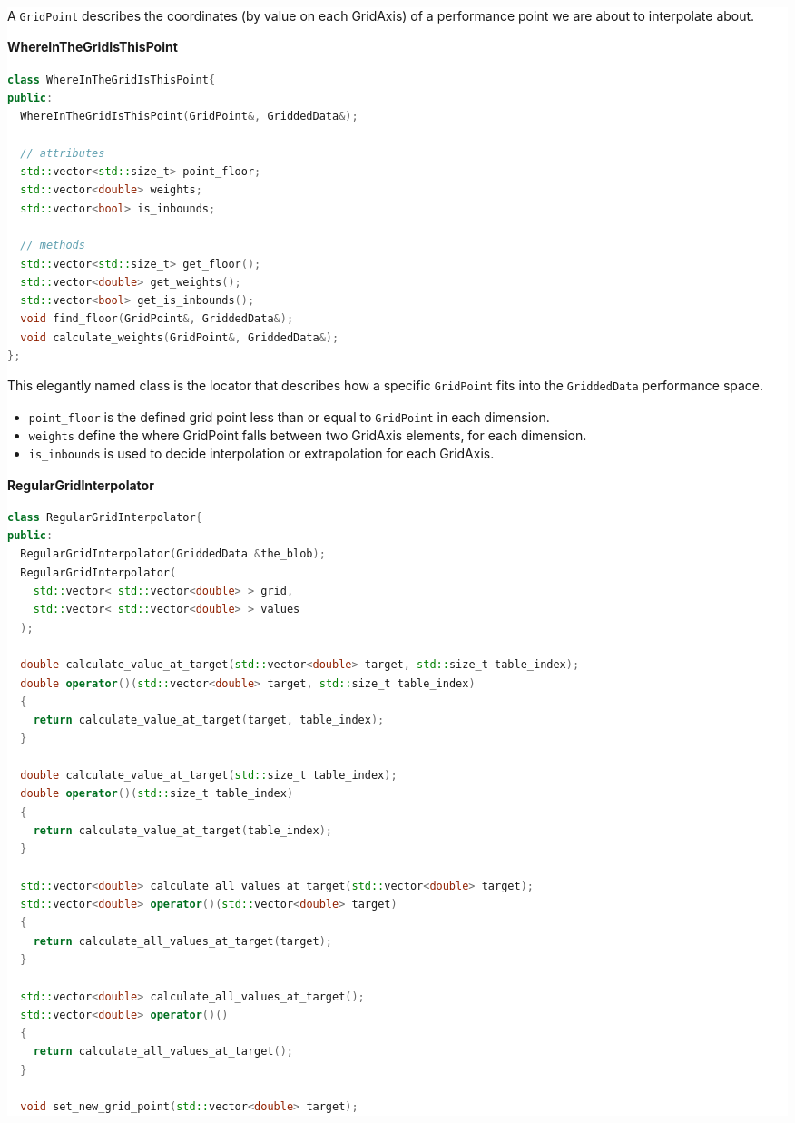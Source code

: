 A `GridPoint` describes the coordinates (by value on each GridAxis) of a performance point we are about to interpolate about.



**WhereInTheGridIsThisPoint**
```c++
class WhereInTheGridIsThisPoint{
public:
  WhereInTheGridIsThisPoint(GridPoint&, GriddedData&);

  // attributes
  std::vector<std::size_t> point_floor;
  std::vector<double> weights;
  std::vector<bool> is_inbounds;

  // methods
  std::vector<std::size_t> get_floor();
  std::vector<double> get_weights();
  std::vector<bool> get_is_inbounds();
  void find_floor(GridPoint&, GriddedData&);
  void calculate_weights(GridPoint&, GriddedData&);
};
```
This elegantly named class is the locator that describes how a specific `GridPoint` fits into the `GriddedData` performance space.
*   `point_floor` is the defined grid point less than or equal to `GridPoint` in each dimension.
*   `weights` define the where GridPoint falls between two GridAxis elements, for each dimension.
*   `is_inbounds` is used to decide interpolation or extrapolation for each GridAxis.


**RegularGridInterpolator**
```c++
class RegularGridInterpolator{
public:
  RegularGridInterpolator(GriddedData &the_blob);
  RegularGridInterpolator(
    std::vector< std::vector<double> > grid,
    std::vector< std::vector<double> > values
  );

  double calculate_value_at_target(std::vector<double> target, std::size_t table_index);
  double operator()(std::vector<double> target, std::size_t table_index)
  {
    return calculate_value_at_target(target, table_index);
  }

  double calculate_value_at_target(std::size_t table_index);
  double operator()(std::size_t table_index)
  {
    return calculate_value_at_target(table_index);
  }

  std::vector<double> calculate_all_values_at_target(std::vector<double> target);
  std::vector<double> operator()(std::vector<double> target)
  {
    return calculate_all_values_at_target(target);
  }

  std::vector<double> calculate_all_values_at_target();
  std::vector<double> operator()()
  {
    return calculate_all_values_at_target();
  }

  void set_new_grid_point(std::vector<double> target);
```